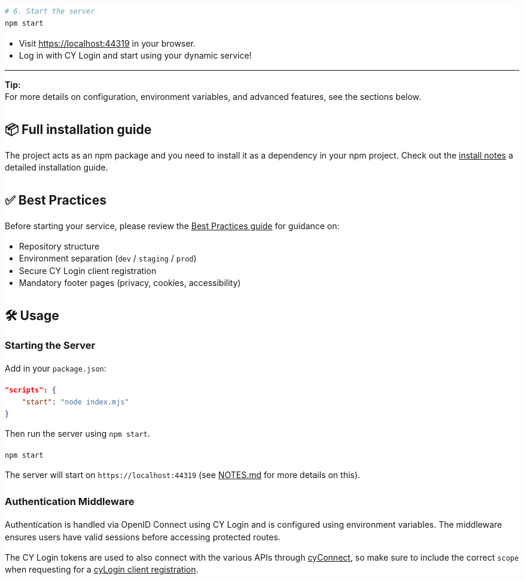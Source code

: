 ```sh
# 6. Start the server
npm start
```

- Visit [https://localhost:44319](https://localhost:44319) in your browser.
- Log in with CY Login and start using your dynamic service!

---

**Tip:**  
For more details on configuration, environment variables, and advanced features, see the sections below.

## 📦 Full installation guide
The project acts as an npm package and you need to install it as a dependency in your npm project. Check out the [install notes](INSTALL-NOTES.md) a detailed installation guide.

## ✅ Best Practices

Before starting your service, please review the [Best Practices guide](BEST-PRACTICES.md) for guidance on:

- Repository structure
- Environment separation (`dev` / `staging` / `prod`)
- Secure CY Login client registration
- Mandatory footer pages (privacy, cookies, accessibility)

## 🛠️ Usage
### Starting the Server
Add in your `package.json`:

```json
"scripts": {
    "start": "node index.mjs"
}
```

Then run the server using `npm start`.

```sh
npm start
```
The server will start on `https://localhost:44319` (see [NOTES.md](NOTES.md#local-development) for more details on this).

### Authentication Middleware
Authentication is handled via OpenID Connect using CY Login and is configured using environment variables. The middleware ensures users have valid sessions before accessing protected routes. 

The CY Login tokens are used to also connect with the various APIs through [cyConnect](https://dev.azure.com/cyprus-gov-cds/Documentation/_wiki/wikis/Documentation/74/CY-Connect), so make sure to include the correct `scope` when requesting for a [cyLogin client registration](https://dev.azure.com/cyprus-gov-cds/Documentation/_wiki/wikis/Documentation/34/Developer-Guide).
